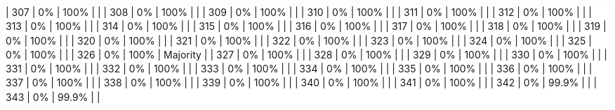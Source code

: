 | 307 | 0% | 100% |  |
| 308 | 0% | 100% |  |
| 309 | 0% | 100% |  |
| 310 | 0% | 100% |  |
| 311 | 0% | 100% |  |
| 312 | 0% | 100% |  |
| 313 | 0% | 100% |  |
| 314 | 0% | 100% |  |
| 315 | 0% | 100% |  |
| 316 | 0% | 100% |  |
| 317 | 0% | 100% |  |
| 318 | 0% | 100% |  |
| 319 | 0% | 100% |  |
| 320 | 0% | 100% |  |
| 321 | 0% | 100% |  |
| 322 | 0% | 100% |  |
| 323 | 0% | 100% |  |
| 324 | 0% | 100% |  |
| 325 | 0% | 100% |  |
| 326 | 0% | 100% | Majority |
| 327 | 0% | 100% |  |
| 328 | 0% | 100% |  |
| 329 | 0% | 100% |  |
| 330 | 0% | 100% |  |
| 331 | 0% | 100% |  |
| 332 | 0% | 100% |  |
| 333 | 0% | 100% |  |
| 334 | 0% | 100% |  |
| 335 | 0% | 100% |  |
| 336 | 0% | 100% |  |
| 337 | 0% | 100% |  |
| 338 | 0% | 100% |  |
| 339 | 0% | 100% |  |
| 340 | 0% | 100% |  |
| 341 | 0% | 100% |  |
| 342 | 0% | 99.9% |  |
| 343 | 0% | 99.9% |  |